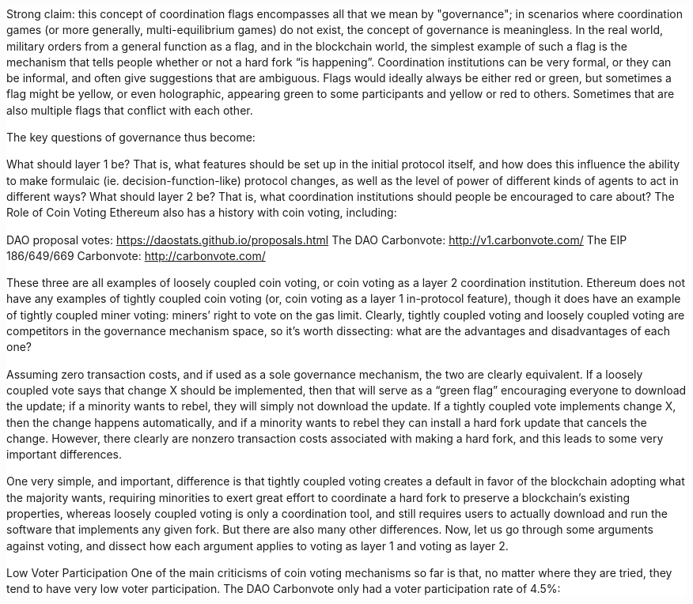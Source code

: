 
Strong claim: this concept of coordination flags encompasses all that we mean by "governance"; in scenarios where coordination games (or more generally, multi-equilibrium games) do not exist, the concept of governance is meaningless.
In the real world, military orders from a general function as a flag, and in the blockchain world, the simplest example of such a flag is the mechanism that tells people whether or not a hard fork “is happening”. Coordination institutions can be very formal, or they can be informal, and often give suggestions that are ambiguous. Flags would ideally always be either red or green, but sometimes a flag might be yellow, or even holographic, appearing green to some participants and yellow or red to others. Sometimes that are also multiple flags that conflict with each other.

The key questions of governance thus become:

What should layer 1 be? That is, what features should be set up in the initial protocol itself, and how does this influence the ability to make formulaic (ie. decision-function-like) protocol changes, as well as the level of power of different kinds of agents to act in different ways?
What should layer 2 be? That is, what coordination institutions should people be encouraged to care about?
The Role of Coin Voting
Ethereum also has a history with coin voting, including:

DAO proposal votes: https://daostats.github.io/proposals.html
The DAO Carbonvote: http://v1.carbonvote.com/
The EIP 186/649/669 Carbonvote: http://carbonvote.com/
  




These three are all examples of loosely coupled coin voting, or coin voting as a layer 2 coordination institution. Ethereum does not have any examples of tightly coupled coin voting (or, coin voting as a layer 1 in-protocol feature), though it does have an example of tightly coupled miner voting: miners’ right to vote on the gas limit. Clearly, tightly coupled voting and loosely coupled voting are competitors in the governance mechanism space, so it’s worth dissecting: what are the advantages and disadvantages of each one?

Assuming zero transaction costs, and if used as a sole governance mechanism, the two are clearly equivalent. If a loosely coupled vote says that change X should be implemented, then that will serve as a “green flag” encouraging everyone to download the update; if a minority wants to rebel, they will simply not download the update. If a tightly coupled vote implements change X, then the change happens automatically, and if a minority wants to rebel they can install a hard fork update that cancels the change. However, there clearly are nonzero transaction costs associated with making a hard fork, and this leads to some very important differences.

One very simple, and important, difference is that tightly coupled voting creates a default in favor of the blockchain adopting what the majority wants, requiring minorities to exert great effort to coordinate a hard fork to preserve a blockchain’s existing properties, whereas loosely coupled voting is only a coordination tool, and still requires users to actually download and run the software that implements any given fork. But there are also many other differences. Now, let us go through some arguments against voting, and dissect how each argument applies to voting as layer 1 and voting as layer 2.

Low Voter Participation
One of the main criticisms of coin voting mechanisms so far is that, no matter where they are tried, they tend to have very low voter participation. The DAO Carbonvote only had a voter participation rate of 4.5%:
